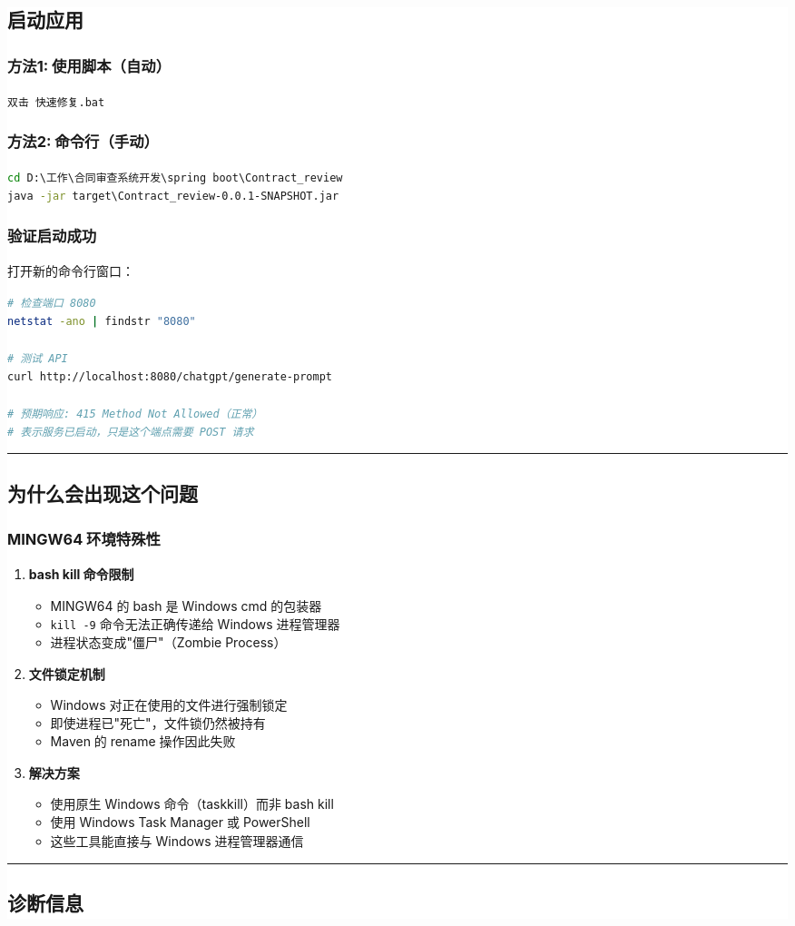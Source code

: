 
## 启动应用

### 方法1: 使用脚本（自动）
```
双击 快速修复.bat
```

### 方法2: 命令行（手动）
```cmd
cd D:\工作\合同审查系统开发\spring boot\Contract_review
java -jar target\Contract_review-0.0.1-SNAPSHOT.jar
```

### 验证启动成功

打开新的命令行窗口：

```bash
# 检查端口 8080
netstat -ano | findstr "8080"

# 测试 API
curl http://localhost:8080/chatgpt/generate-prompt

# 预期响应: 415 Method Not Allowed（正常）
# 表示服务已启动，只是这个端点需要 POST 请求
```

---

## 为什么会出现这个问题

### MINGW64 环境特殊性

1. **bash kill 命令限制**
   - MINGW64 的 bash 是 Windows cmd 的包装器
   - `kill -9` 命令无法正确传递给 Windows 进程管理器
   - 进程状态变成"僵尸"（Zombie Process）

2. **文件锁定机制**
   - Windows 对正在使用的文件进行强制锁定
   - 即使进程已"死亡"，文件锁仍然被持有
   - Maven 的 rename 操作因此失败

3. **解决方案**
   - 使用原生 Windows 命令（taskkill）而非 bash kill
   - 使用 Windows Task Manager 或 PowerShell
   - 这些工具能直接与 Windows 进程管理器通信

---

## 诊断信息
